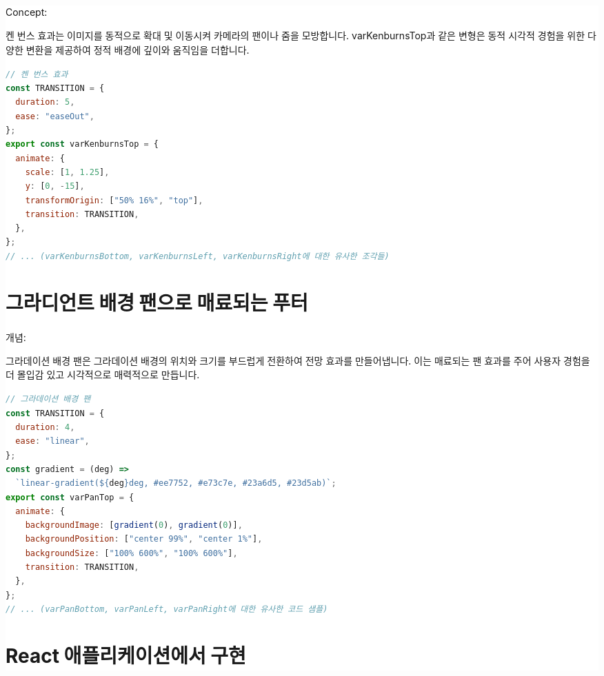 <div class="content-ad"></div>

Concept:

켄 번스 효과는 이미지를 동적으로 확대 및 이동시켜 카메라의 팬이나 줌을 모방합니다. varKenburnsTop과 같은 변형은 동적 시각적 경험을 위한 다양한 변환을 제공하여 정적 배경에 깊이와 움직임을 더합니다.

```js
// 켄 번스 효과
const TRANSITION = {
  duration: 5,
  ease: "easeOut",
};
export const varKenburnsTop = {
  animate: {
    scale: [1, 1.25],
    y: [0, -15],
    transformOrigin: ["50% 16%", "top"],
    transition: TRANSITION,
  },
};
// ... (varKenburnsBottom, varKenburnsLeft, varKenburnsRight에 대한 유사한 조각들)
```

# 그라디언트 배경 팬으로 매료되는 푸터

<div class="content-ad"></div>

개념:

그라데이션 배경 팬은 그라데이션 배경의 위치와 크기를 부드럽게 전환하여 전망 효과를 만들어냅니다. 이는 매료되는 팬 효과를 주어 사용자 경험을 더 몰입감 있고 시각적으로 매력적으로 만듭니다.

```js
// 그라데이션 배경 팬
const TRANSITION = {
  duration: 4,
  ease: "linear",
};
const gradient = (deg) =>
  `linear-gradient(${deg}deg, #ee7752, #e73c7e, #23a6d5, #23d5ab)`;
export const varPanTop = {
  animate: {
    backgroundImage: [gradient(0), gradient(0)],
    backgroundPosition: ["center 99%", "center 1%"],
    backgroundSize: ["100% 600%", "100% 600%"],
    transition: TRANSITION,
  },
};
// ... (varPanBottom, varPanLeft, varPanRight에 대한 유사한 코드 샘플)
```

# React 애플리케이션에서 구현
